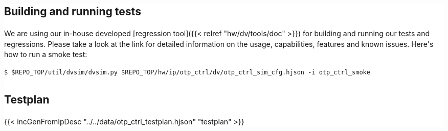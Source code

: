 ## Building and running tests
We are using our in-house developed [regression tool]({{< relref "hw/dv/tools/doc" >}}) for building and running our tests and regressions.
Please take a look at the link for detailed information on the usage, capabilities, features and known issues.
Here's how to run a smoke test:
```console
$ $REPO_TOP/util/dvsim/dvsim.py $REPO_TOP/hw/ip/otp_ctrl/dv/otp_ctrl_sim_cfg.hjson -i otp_ctrl_smoke
```

## Testplan
{{< incGenFromIpDesc "../../data/otp_ctrl_testplan.hjson" "testplan" >}}
